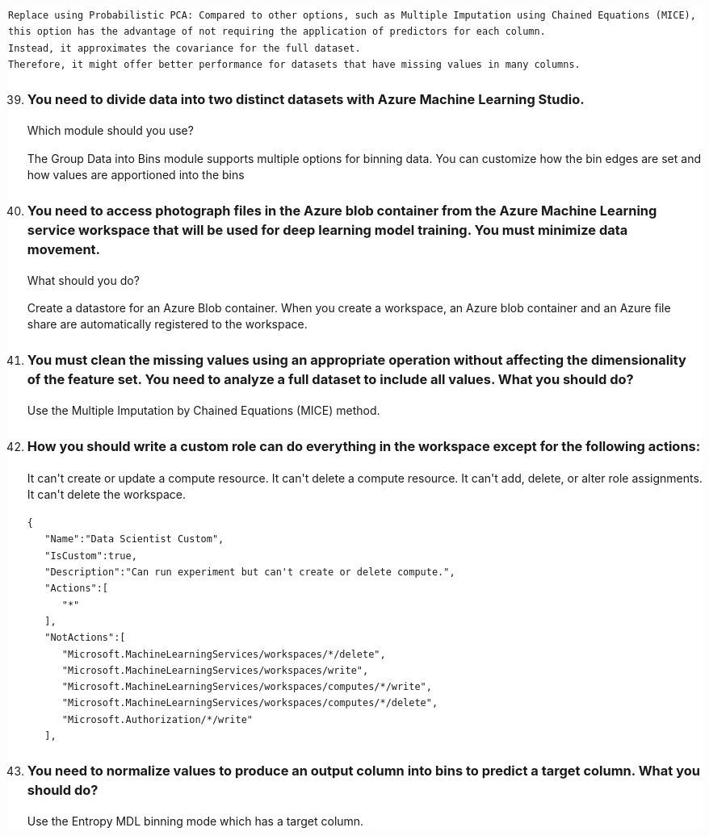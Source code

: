     Replace using Probabilistic PCA: Compared to other options, such as Multiple Imputation using Chained Equations (MICE), this option has the advantage of not requiring the application of predictors for each column.
	Instead, it approximates the covariance for the full dataset. 
	Therefore, it might offer better performance for datasets that have missing values in many columns.

39. ### You need to divide data into two distinct datasets with  Azure Machine Learning Studio.
    Which module should you use?

    The Group Data into Bins module supports multiple options for binning data. You can customize how the bin edges are set and how values are apportioned into the bins

40. ### You need to access photograph files in the Azure blob container from the Azure Machine Learning service workspace that will be used for deep learning model training. You must minimize data movement.
    What should you do?

    Create a datastore for an Azure Blob container. When you create a workspace, an Azure blob container and an Azure file share are automatically registered to the workspace.

41. ### You must clean the missing values using an appropriate operation without affecting the dimensionality of the feature set. You need to analyze a full dataset to include all values. What you should do?

    Use the Multiple Imputation by Chained Equations (MICE) method.

42. ### How you should write a  custom role can do everything in the workspace except for the following actions:

    It can't create or update a compute resource.
    It can't delete a compute resource.
    It can't add, delete, or alter role assignments.
    It can't delete the workspace.

    ```
    {
       "Name":"Data Scientist Custom",
       "IsCustom":true,
       "Description":"Can run experiment but can't create or delete compute.",
       "Actions":[
          "*"
       ],
       "NotActions":[
          "Microsoft.MachineLearningServices/workspaces/*/delete",
          "Microsoft.MachineLearningServices/workspaces/write",
          "Microsoft.MachineLearningServices/workspaces/computes/*/write",
          "Microsoft.MachineLearningServices/workspaces/computes/*/delete",
          "Microsoft.Authorization/*/write"
       ],
    ```


43. ### You need to normalize values to produce an output column into bins to predict a target column. What you should do?

    Use the Entropy MDL binning mode which has a target column.
